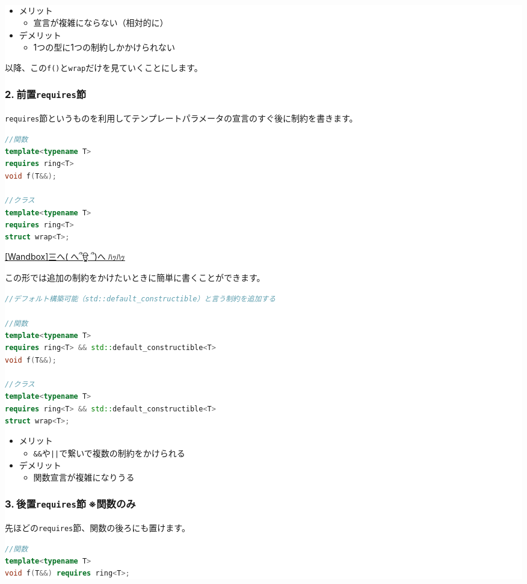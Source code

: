
- メリット
  - 宣言が複雑にならない（相対的に）
- デメリット
  - 1つの型に1つの制約しかかけられない

以降、この`f()`と`wrap`だけを見ていくことにします。

### 2. 前置`requires`節

`requires`節というものを利用してテンプレートパラメータの宣言のすぐ後に制約を書きます。

```cpp
//関数
template<typename T>
requires ring<T>
void f(T&&);

//クラス
template<typename T>
requires ring<T>
struct wrap<T>;
```

[[Wandbox]三へ( へ՞ਊ ՞)へ ﾊｯﾊｯ](https://wandbox.org/permlink/q0p40Ds9ziHDE5ro)

この形では追加の制約をかけたいときに簡単に書くことができます。

```cpp
//デフォルト構築可能（std::default_constructible）と言う制約を追加する

//関数
template<typename T>
requires ring<T> && std::default_constructible<T>
void f(T&&);

//クラス
template<typename T>
requires ring<T> && std::default_constructible<T>
struct wrap<T>;
```

- メリット
  - `&&`や`||`で繋いで複数の制約をかけられる
- デメリット
  - 関数宣言が複雑になりうる

### 3. 後置`requires`節 ※関数のみ

先ほどの`requires`節、関数の後ろにも置けます。

```cpp
//関数
template<typename T>
void f(T&&) requires ring<T>;
```

